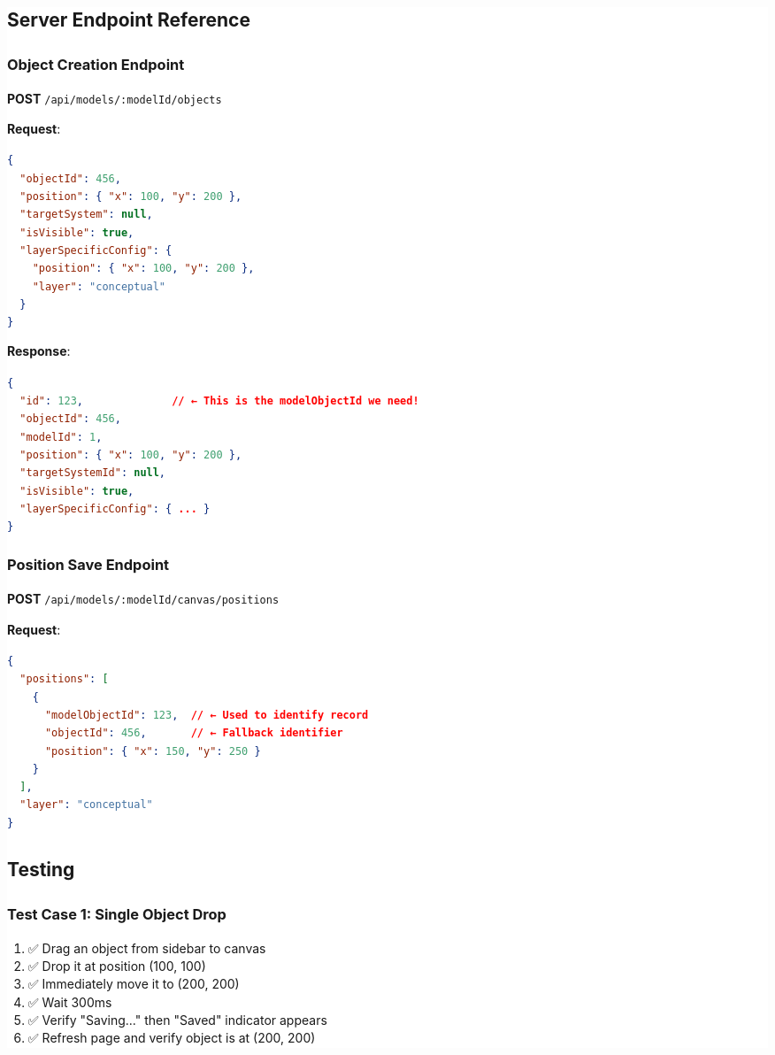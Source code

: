## Server Endpoint Reference

### Object Creation Endpoint
**POST** `/api/models/:modelId/objects`

**Request**:
```json
{
  "objectId": 456,
  "position": { "x": 100, "y": 200 },
  "targetSystem": null,
  "isVisible": true,
  "layerSpecificConfig": {
    "position": { "x": 100, "y": 200 },
    "layer": "conceptual"
  }
}
```

**Response**:
```json
{
  "id": 123,              // ← This is the modelObjectId we need!
  "objectId": 456,
  "modelId": 1,
  "position": { "x": 100, "y": 200 },
  "targetSystemId": null,
  "isVisible": true,
  "layerSpecificConfig": { ... }
}
```

### Position Save Endpoint
**POST** `/api/models/:modelId/canvas/positions`

**Request**:
```json
{
  "positions": [
    {
      "modelObjectId": 123,  // ← Used to identify record
      "objectId": 456,       // ← Fallback identifier
      "position": { "x": 150, "y": 250 }
    }
  ],
  "layer": "conceptual"
}
```

## Testing

### Test Case 1: Single Object Drop
1. ✅ Drag an object from sidebar to canvas
2. ✅ Drop it at position (100, 100)
3. ✅ Immediately move it to (200, 200)
4. ✅ Wait 300ms
5. ✅ Verify "Saving..." then "Saved" indicator appears
6. ✅ Refresh page and verify object is at (200, 200)
